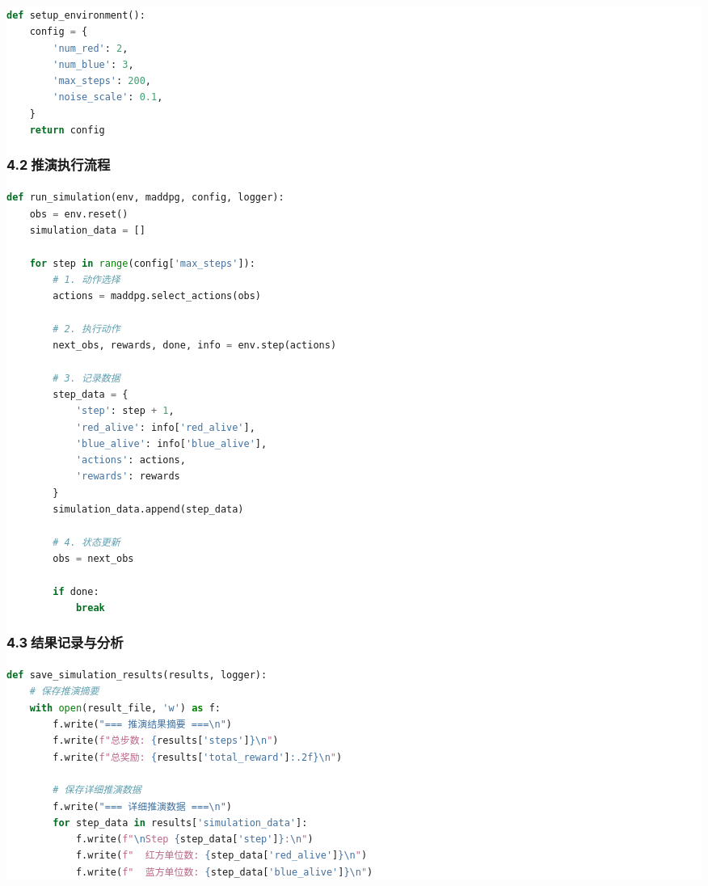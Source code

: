 ```python
def setup_environment():
    config = {
        'num_red': 2,
        'num_blue': 3,
        'max_steps': 200,
        'noise_scale': 0.1,
    }
    return config
```

### 4.2 推演执行流程

```python
def run_simulation(env, maddpg, config, logger):
    obs = env.reset()
    simulation_data = []
    
    for step in range(config['max_steps']):
        # 1. 动作选择
        actions = maddpg.select_actions(obs)
        
        # 2. 执行动作
        next_obs, rewards, done, info = env.step(actions)
        
        # 3. 记录数据
        step_data = {
            'step': step + 1,
            'red_alive': info['red_alive'],
            'blue_alive': info['blue_alive'],
            'actions': actions,
            'rewards': rewards
        }
        simulation_data.append(step_data)
        
        # 4. 状态更新
        obs = next_obs
        
        if done:
            break
```

### 4.3 结果记录与分析

```python
def save_simulation_results(results, logger):
    # 保存推演摘要
    with open(result_file, 'w') as f:
        f.write("=== 推演结果摘要 ===\n")
        f.write(f"总步数: {results['steps']}\n")
        f.write(f"总奖励: {results['total_reward']:.2f}\n")
        
        # 保存详细推演数据
        f.write("=== 详细推演数据 ===\n")
        for step_data in results['simulation_data']:
            f.write(f"\nStep {step_data['step']}:\n")
            f.write(f"  红方单位数: {step_data['red_alive']}\n")
            f.write(f"  蓝方单位数: {step_data['blue_alive']}\n")
```
